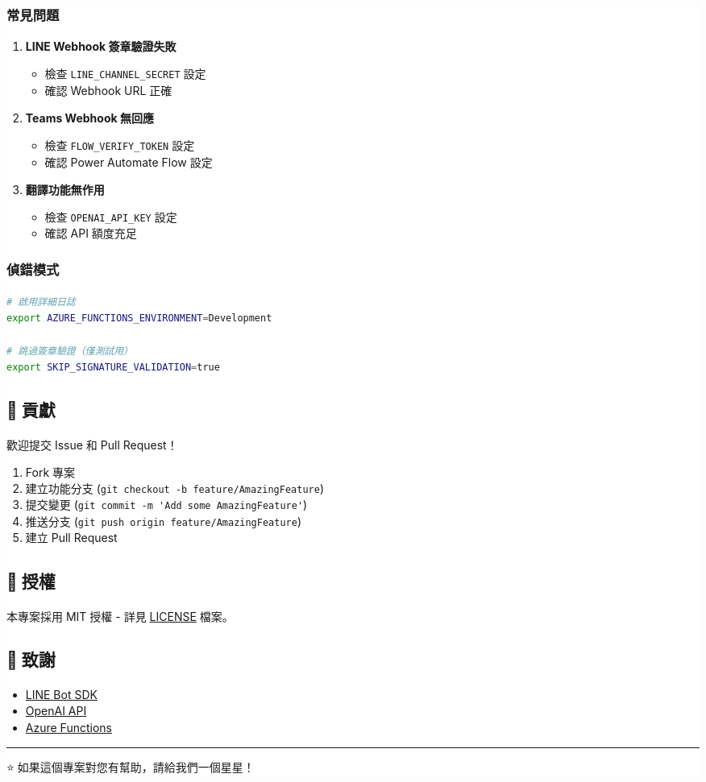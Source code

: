 ### 常見問題

1. **LINE Webhook 簽章驗證失敗**
   - 檢查 `LINE_CHANNEL_SECRET` 設定
   - 確認 Webhook URL 正確

2. **Teams Webhook 無回應**
   - 檢查 `FLOW_VERIFY_TOKEN` 設定
   - 確認 Power Automate Flow 設定

3. **翻譯功能無作用**
   - 檢查 `OPENAI_API_KEY` 設定
   - 確認 API 額度充足

### 偵錯模式

```bash
# 啟用詳細日誌
export AZURE_FUNCTIONS_ENVIRONMENT=Development

# 跳過簽章驗證（僅測試用）
export SKIP_SIGNATURE_VALIDATION=true
```

## 🤝 貢獻

歡迎提交 Issue 和 Pull Request！

1. Fork 專案
2. 建立功能分支 (`git checkout -b feature/AmazingFeature`)
3. 提交變更 (`git commit -m 'Add some AmazingFeature'`)
4. 推送分支 (`git push origin feature/AmazingFeature`)
5. 建立 Pull Request

## 📄 授權

本專案採用 MIT 授權 - 詳見 [LICENSE](LICENSE) 檔案。

## 🙏 致謝

- [LINE Bot SDK](https://github.com/line/line-bot-sdk-python)
- [OpenAI API](https://openai.com/api/)
- [Azure Functions](https://azure.microsoft.com/services/functions/)

---

⭐ 如果這個專案對您有幫助，請給我們一個星星！
